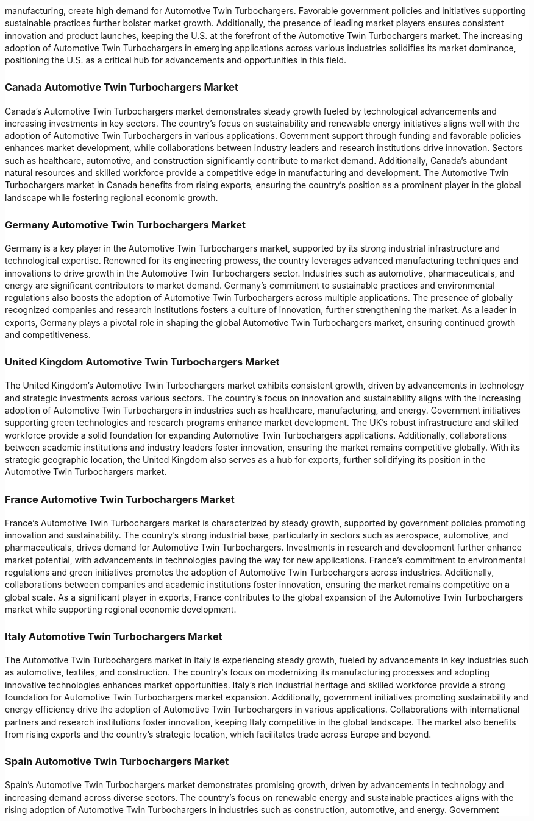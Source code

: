 manufacturing, create high demand for Automotive Twin Turbochargers. Favorable government policies and initiatives supporting sustainable practices further bolster market growth. Additionally, the presence of leading market players ensures consistent innovation and product launches, keeping the U.S. at the forefront of the Automotive Twin Turbochargers market. The increasing adoption of Automotive Twin Turbochargers in emerging applications across various industries solidifies its market dominance, positioning the U.S. as a critical hub for advancements and opportunities in this field.</p><h3>Canada Automotive Twin Turbochargers Market</h3><p>Canada&rsquo;s Automotive Twin Turbochargers market demonstrates steady growth fueled by technological advancements and increasing investments in key sectors. The country&rsquo;s focus on sustainability and renewable energy initiatives aligns well with the adoption of Automotive Twin Turbochargers in various applications. Government support through funding and favorable policies enhances market development, while collaborations between industry leaders and research institutions drive innovation. Sectors such as healthcare, automotive, and construction significantly contribute to market demand. Additionally, Canada&rsquo;s abundant natural resources and skilled workforce provide a competitive edge in manufacturing and development. The Automotive Twin Turbochargers market in Canada benefits from rising exports, ensuring the country&rsquo;s position as a prominent player in the global landscape while fostering regional economic growth.</p><h3>Germany Automotive Twin Turbochargers Market</h3><p>Germany is a key player in the Automotive Twin Turbochargers market, supported by its strong industrial infrastructure and technological expertise. Renowned for its engineering prowess, the country leverages advanced manufacturing techniques and innovations to drive growth in the Automotive Twin Turbochargers sector. Industries such as automotive, pharmaceuticals, and energy are significant contributors to market demand. Germany&rsquo;s commitment to sustainable practices and environmental regulations also boosts the adoption of Automotive Twin Turbochargers across multiple applications. The presence of globally recognized companies and research institutions fosters a culture of innovation, further strengthening the market. As a leader in exports, Germany plays a pivotal role in shaping the global Automotive Twin Turbochargers market, ensuring continued growth and competitiveness.</p><h3>United Kingdom Automotive Twin Turbochargers Market</h3><p>The United Kingdom&rsquo;s Automotive Twin Turbochargers market exhibits consistent growth, driven by advancements in technology and strategic investments across various sectors. The country&rsquo;s focus on innovation and sustainability aligns with the increasing adoption of Automotive Twin Turbochargers in industries such as healthcare, manufacturing, and energy. Government initiatives supporting green technologies and research programs enhance market development. The UK&rsquo;s robust infrastructure and skilled workforce provide a solid foundation for expanding Automotive Twin Turbochargers applications. Additionally, collaborations between academic institutions and industry leaders foster innovation, ensuring the market remains competitive globally. With its strategic geographic location, the United Kingdom also serves as a hub for exports, further solidifying its position in the Automotive Twin Turbochargers market.</p><h3>France Automotive Twin Turbochargers Market</h3><p>France&rsquo;s Automotive Twin Turbochargers market is characterized by steady growth, supported by government policies promoting innovation and sustainability. The country&rsquo;s strong industrial base, particularly in sectors such as aerospace, automotive, and pharmaceuticals, drives demand for Automotive Twin Turbochargers. Investments in research and development further enhance market potential, with advancements in technologies paving the way for new applications. France&rsquo;s commitment to environmental regulations and green initiatives promotes the adoption of Automotive Twin Turbochargers across industries. Additionally, collaborations between companies and academic institutions foster innovation, ensuring the market remains competitive on a global scale. As a significant player in exports, France contributes to the global expansion of the Automotive Twin Turbochargers market while supporting regional economic development.</p><h3>Italy Automotive Twin Turbochargers Market</h3><p>The Automotive Twin Turbochargers market in Italy is experiencing steady growth, fueled by advancements in key industries such as automotive, textiles, and construction. The country&rsquo;s focus on modernizing its manufacturing processes and adopting innovative technologies enhances market opportunities. Italy&rsquo;s rich industrial heritage and skilled workforce provide a strong foundation for Automotive Twin Turbochargers market expansion. Additionally, government initiatives promoting sustainability and energy efficiency drive the adoption of Automotive Twin Turbochargers in various applications. Collaborations with international partners and research institutions foster innovation, keeping Italy competitive in the global landscape. The market also benefits from rising exports and the country&rsquo;s strategic location, which facilitates trade across Europe and beyond.</p><h3>Spain Automotive Twin Turbochargers Market</h3><p>Spain&rsquo;s Automotive Twin Turbochargers market demonstrates promising growth, driven by advancements in technology and increasing demand across diverse sectors. The country&rsquo;s focus on renewable energy and sustainable practices aligns with the rising adoption of Automotive Twin Turbochargers in industries such as construction, automotive, and energy. Government